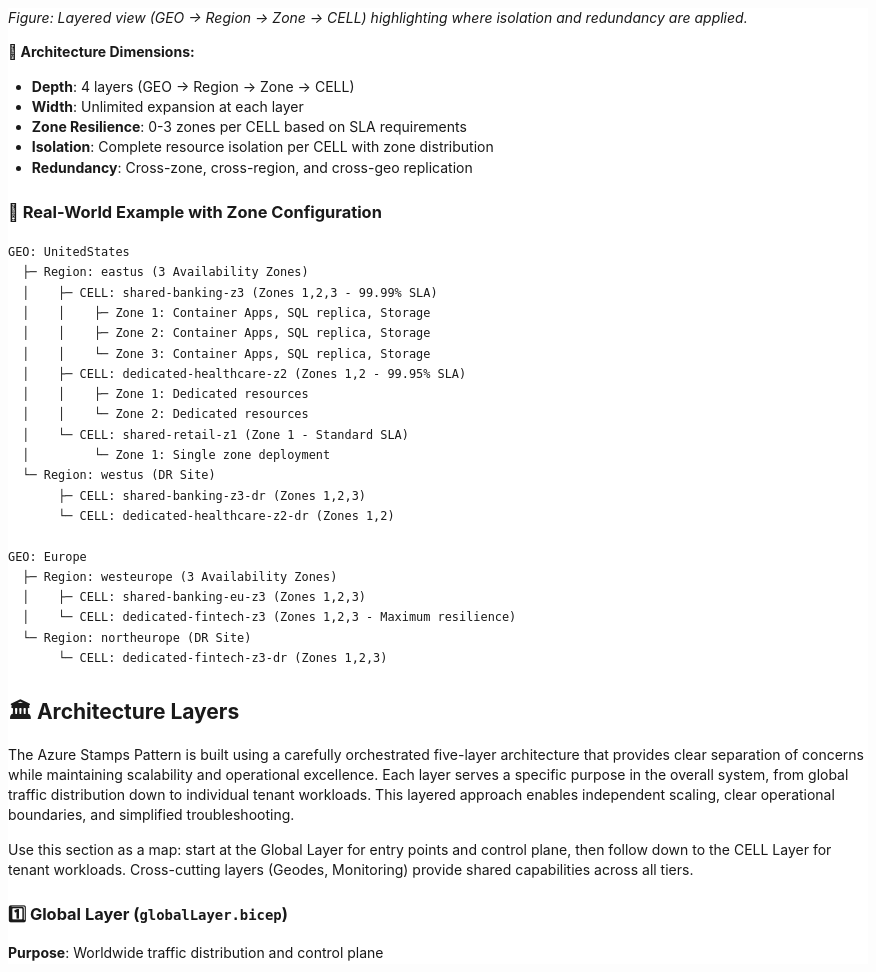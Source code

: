 _Figure: Layered view (GEO → Region → Zone → CELL) highlighting where isolation and redundancy are applied._

**📐 Architecture Dimensions:**

- **Depth**: 4 layers (GEO → Region → Zone → CELL)
- **Width**: Unlimited expansion at each layer
- **Zone Resilience**: 0-3 zones per CELL based on SLA requirements
- **Isolation**: Complete resource isolation per CELL with zone distribution
- **Redundancy**: Cross-zone, cross-region, and cross-geo replication

### 🔄 **Real-World Example with Zone Configuration**

```
GEO: UnitedStates
  ├─ Region: eastus (3 Availability Zones)
  │    ├─ CELL: shared-banking-z3 (Zones 1,2,3 - 99.99% SLA)
  │    │    ├─ Zone 1: Container Apps, SQL replica, Storage
  │    │    ├─ Zone 2: Container Apps, SQL replica, Storage  
  │    │    └─ Zone 3: Container Apps, SQL replica, Storage
  │    ├─ CELL: dedicated-healthcare-z2 (Zones 1,2 - 99.95% SLA)
  │    │    ├─ Zone 1: Dedicated resources
  │    │    └─ Zone 2: Dedicated resources
  │    └─ CELL: shared-retail-z1 (Zone 1 - Standard SLA)
  │         └─ Zone 1: Single zone deployment
  └─ Region: westus (DR Site)
       ├─ CELL: shared-banking-z3-dr (Zones 1,2,3)
       └─ CELL: dedicated-healthcare-z2-dr (Zones 1,2)

GEO: Europe  
  ├─ Region: westeurope (3 Availability Zones)
  │    ├─ CELL: shared-banking-eu-z3 (Zones 1,2,3)
  │    └─ CELL: dedicated-fintech-z3 (Zones 1,2,3 - Maximum resilience)
  └─ Region: northeurope (DR Site)
       └─ CELL: dedicated-fintech-z3-dr (Zones 1,2,3)
```

## 🏛 Architecture Layers

The Azure Stamps Pattern is built using a carefully orchestrated five-layer architecture that provides clear separation of concerns while maintaining scalability and operational excellence. Each layer serves a specific purpose in the overall system, from global traffic distribution down to individual tenant workloads. This layered approach enables independent scaling, clear operational boundaries, and simplified troubleshooting.

Use this section as a map: start at the Global Layer for entry points and control plane, then follow down to the CELL Layer for tenant workloads. Cross-cutting layers (Geodes, Monitoring) provide shared capabilities across all tiers.

### 1️⃣ **Global Layer** (`globalLayer.bicep`)

**Purpose**: Worldwide traffic distribution and control plane
